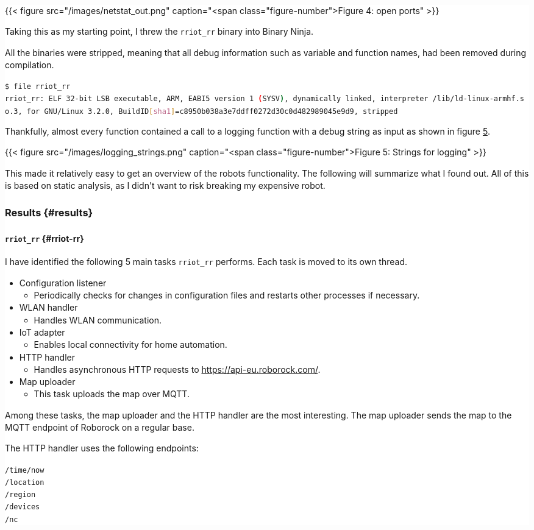 {{< figure src="/images/netstat_out.png" caption="<span class=\"figure-number\">Figure 4: </span>open ports" >}}

Taking this as my starting point, I threw the `rriot_rr` binary into Binary Ninja.

All the binaries were stripped, meaning that all debug information such as variable and function names, had been removed during compilation.

```bash
$ file rriot_rr
rriot_rr: ELF 32-bit LSB executable, ARM, EABI5 version 1 (SYSV), dynamically linked, interpreter /lib/ld-linux-armhf.so.3, for GNU/Linux 3.2.0, BuildID[sha1]=c8950b038a3e7ddff0272d30c0d482989045e9d9, stripped
```

Thankfully, almost every function contained a call to a logging function with a debug string as input as shown in figure [5](#figure--logging-strings).

<a id="figure--logging-strings"></a>

{{< figure src="/images/logging_strings.png" caption="<span class=\"figure-number\">Figure 5: </span>Strings for logging" >}}

This made it relatively easy to get an overview of the robots functionality. The following will summarize what I found out.
All of this is based on static analysis, as I didn't want to risk breaking my expensive robot.


### Results {#results}


#### `rriot_rr` {#rriot-rr}

I have identified the following 5 main tasks `rriot_rr` performs. Each task is moved to its own thread.

-   Configuration listener
    -   Periodically checks for changes in configuration files and restarts other processes if necessary.
-   WLAN handler
    -   Handles WLAN communication.
-   IoT adapter
    -   Enables local connectivity for home automation.
-   HTTP handler
    -   Handles asynchronous HTTP requests to <https://api-eu.roborock.com/>.
-   Map uploader
    -   This task uploads the map over MQTT.

Among these tasks, the map uploader and the HTTP handler are the most interesting. The map uploader sends the map to the MQTT endpoint of Roborock on a
regular base.

The HTTP handler uses the following endpoints:

```text
/time/now
/location
/region
/devices
/nc
```
